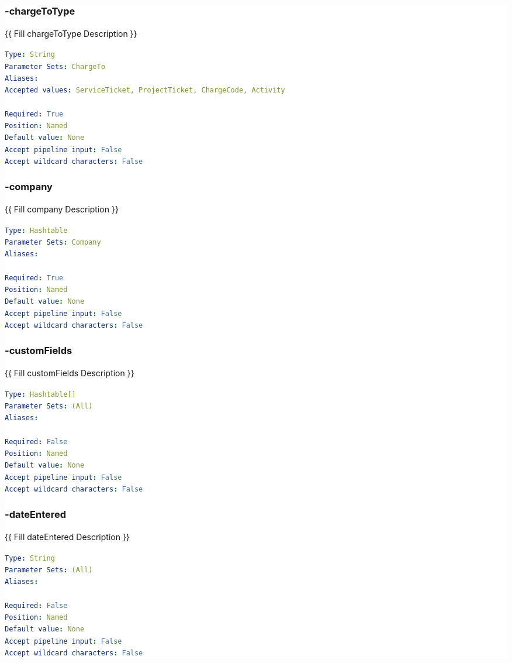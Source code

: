 ### -chargeToType
{{ Fill chargeToType Description }}

```yaml
Type: String
Parameter Sets: ChargeTo
Aliases:
Accepted values: ServiceTicket, ProjectTicket, ChargeCode, Activity

Required: True
Position: Named
Default value: None
Accept pipeline input: False
Accept wildcard characters: False
```

### -company
{{ Fill company Description }}

```yaml
Type: Hashtable
Parameter Sets: Company
Aliases:

Required: True
Position: Named
Default value: None
Accept pipeline input: False
Accept wildcard characters: False
```

### -customFields
{{ Fill customFields Description }}

```yaml
Type: Hashtable[]
Parameter Sets: (All)
Aliases:

Required: False
Position: Named
Default value: None
Accept pipeline input: False
Accept wildcard characters: False
```

### -dateEntered
{{ Fill dateEntered Description }}

```yaml
Type: String
Parameter Sets: (All)
Aliases:

Required: False
Position: Named
Default value: None
Accept pipeline input: False
Accept wildcard characters: False
```
